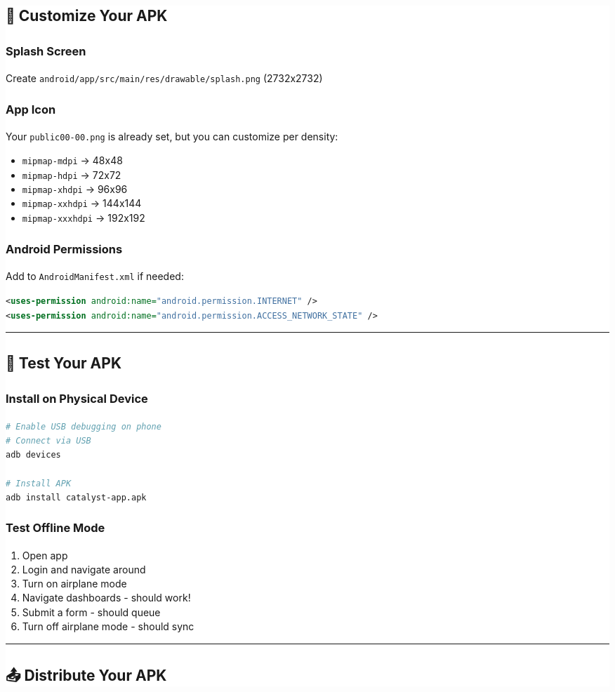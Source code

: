 
## 🎨 **Customize Your APK**

### **Splash Screen**

Create `android/app/src/main/res/drawable/splash.png` (2732x2732)

### **App Icon**

Your `public00-00.png` is already set, but you can customize per density:
- `mipmap-mdpi` → 48x48
- `mipmap-hdpi` → 72x72
- `mipmap-xhdpi` → 96x96
- `mipmap-xxhdpi` → 144x144
- `mipmap-xxxhdpi` → 192x192

### **Android Permissions**

Add to `AndroidManifest.xml` if needed:
```xml
<uses-permission android:name="android.permission.INTERNET" />
<uses-permission android:name="android.permission.ACCESS_NETWORK_STATE" />
```

---

## 🧪 **Test Your APK**

### **Install on Physical Device**

```bash
# Enable USB debugging on phone
# Connect via USB
adb devices

# Install APK
adb install catalyst-app.apk
```

### **Test Offline Mode**

1. Open app
2. Login and navigate around
3. Turn on airplane mode
4. Navigate dashboards - should work!
5. Submit a form - should queue
6. Turn off airplane mode - should sync

---

## 📤 **Distribute Your APK**
